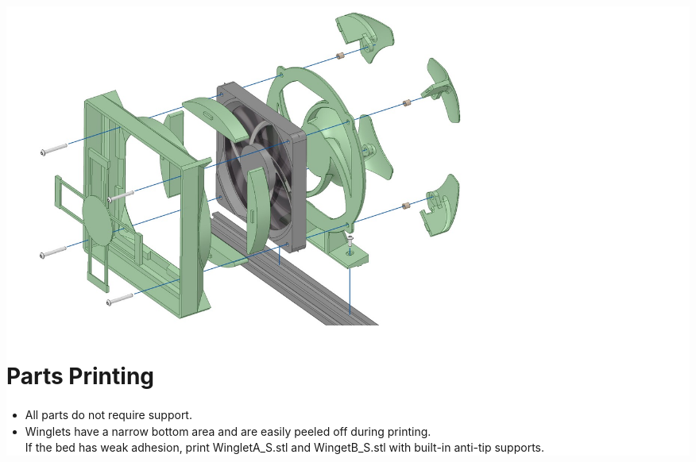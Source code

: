 <img src="img/assemble.jpg" width="70%">

# Parts Printing
- All parts do not require support.
- Winglets have a narrow bottom area and are easily peeled off during printing.  
If the bed has weak adhesion, print WingletA_S.stl and WingetB_S.stl with built-in anti-tip supports.  
